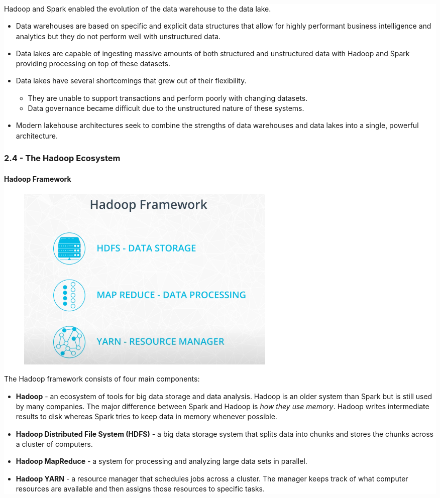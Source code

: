 Hadoop and Spark enabled the evolution of the data warehouse to the data lake.

* Data warehouses are based on specific and explicit data structures that allow for highly performant business intelligence and analytics but they do not perform well with unstructured data.

* Data lakes are capable of ingesting massive amounts of both structured and unstructured data with Hadoop and Spark providing processing on top of these datasets.

* Data lakes have several shortcomings that grew out of their flexibility. 
    * They are unable to support transactions and perform poorly with changing datasets. 
    * Data governance became difficult due to the unstructured nature of these systems.

* Modern lakehouse architectures seek to combine the strengths of data warehouses and data lakes into a single, powerful architecture.


### 2.4 - The Hadoop Ecosystem

#### Hadoop Framework
<figure>
  <img src="images/2-3_hadoop_framework.png">
</figure>

The Hadoop framework consists of four main components:

* **Hadoop** - an ecosystem of tools for big data storage and data analysis. Hadoop is an older system than Spark but is still used by many companies. The major difference between Spark and Hadoop is _how they use memory_. Hadoop writes intermediate results to disk whereas Spark tries to keep data in memory whenever possible. 

* **Hadoop Distributed File System (HDFS)** - a big data storage system that splits data into chunks and stores the chunks across a cluster of computers.

* **Hadoop MapReduce** - a system for processing and analyzing large data sets in parallel.

* **Hadoop YARN** - a resource manager that schedules jobs across a cluster. The manager keeps track of what computer resources are available and then assigns those resources to specific tasks.
